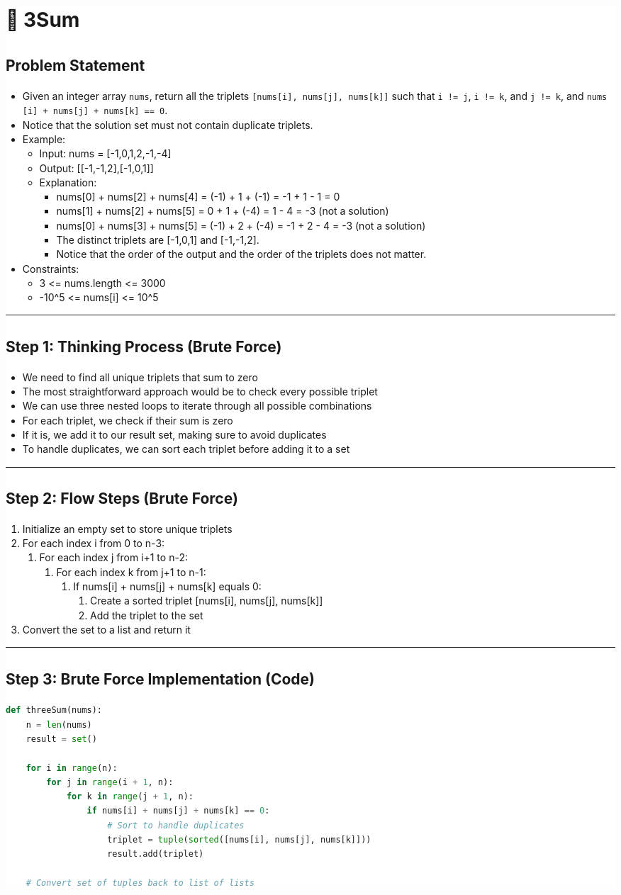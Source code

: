 # 📝 3Sum

## **Problem Statement**

* Given an integer array `nums`, return all the triplets `[nums[i], nums[j], nums[k]]` such that `i != j`, `i != k`, and `j != k`, and `nums[i] + nums[j] + nums[k] == 0`.
* Notice that the solution set must not contain duplicate triplets.
* Example:
  * Input: nums = [-1,0,1,2,-1,-4]
  * Output: [[-1,-1,2],[-1,0,1]]
  * Explanation: 
    * nums[0] + nums[2] + nums[4] = (-1) + 1 + (-1) = -1 + 1 - 1 = 0
    * nums[1] + nums[2] + nums[5] = 0 + 1 + (-4) = 1 - 4 = -3 (not a solution)
    * nums[0] + nums[3] + nums[5] = (-1) + 2 + (-4) = -1 + 2 - 4 = -3 (not a solution)
    * The distinct triplets are [-1,0,1] and [-1,-1,2].
    * Notice that the order of the output and the order of the triplets does not matter.
* Constraints:
  * 3 <= nums.length <= 3000
  * -10^5 <= nums[i] <= 10^5

---

## **Step 1: Thinking Process (Brute Force)**

* We need to find all unique triplets that sum to zero
* The most straightforward approach would be to check every possible triplet
* We can use three nested loops to iterate through all possible combinations
* For each triplet, we check if their sum is zero
* If it is, we add it to our result set, making sure to avoid duplicates
* To handle duplicates, we can sort each triplet before adding it to a set

---

## **Step 2: Flow Steps (Brute Force)**

1. Initialize an empty set to store unique triplets
2. For each index i from 0 to n-3:
   1. For each index j from i+1 to n-2:
      1. For each index k from j+1 to n-1:
         1. If nums[i] + nums[j] + nums[k] equals 0:
            1. Create a sorted triplet [nums[i], nums[j], nums[k]]
            2. Add the triplet to the set
3. Convert the set to a list and return it

---

## **Step 3: Brute Force Implementation (Code)**

```python
def threeSum(nums):
    n = len(nums)
    result = set()
    
    for i in range(n):
        for j in range(i + 1, n):
            for k in range(j + 1, n):
                if nums[i] + nums[j] + nums[k] == 0:
                    # Sort to handle duplicates
                    triplet = tuple(sorted([nums[i], nums[j], nums[k]]))
                    result.add(triplet)
    
    # Convert set of tuples back to list of lists
```